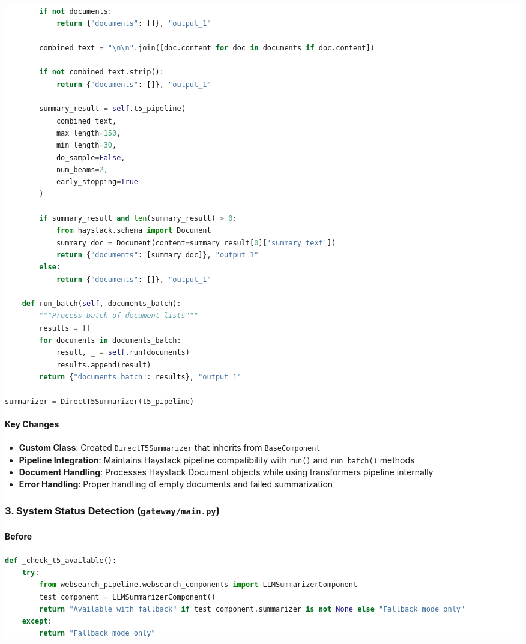 ```python
        if not documents:
            return {"documents": []}, "output_1"
        
        combined_text = "\n\n".join([doc.content for doc in documents if doc.content])
        
        if not combined_text.strip():
            return {"documents": []}, "output_1"
        
        summary_result = self.t5_pipeline(
            combined_text,
            max_length=150,
            min_length=30,
            do_sample=False,
            num_beams=2,
            early_stopping=True
        )
        
        if summary_result and len(summary_result) > 0:
            from haystack.schema import Document
            summary_doc = Document(content=summary_result[0]['summary_text'])
            return {"documents": [summary_doc]}, "output_1"
        else:
            return {"documents": []}, "output_1"
    
    def run_batch(self, documents_batch):
        """Process batch of document lists"""
        results = []
        for documents in documents_batch:
            result, _ = self.run(documents)
            results.append(result)
        return {"documents_batch": results}, "output_1"

summarizer = DirectT5Summarizer(t5_pipeline)
```

#### Key Changes
- **Custom Class**: Created `DirectT5Summarizer` that inherits from `BaseComponent`
- **Pipeline Integration**: Maintains Haystack pipeline compatibility with `run()` and `run_batch()` methods
- **Document Handling**: Processes Haystack Document objects while using transformers pipeline internally
- **Error Handling**: Proper handling of empty documents and failed summarization

### 3. System Status Detection (`gateway/main.py`)

#### Before
```python
def _check_t5_available():
    try:
        from websearch_pipeline.websearch_components import LLMSummarizerComponent
        test_component = LLMSummarizerComponent()
        return "Available with fallback" if test_component.summarizer is not None else "Fallback mode only"
    except:
        return "Fallback mode only"
```
